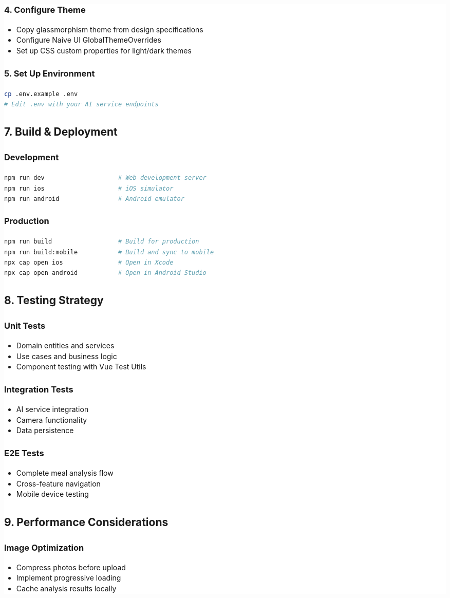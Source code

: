 ### 4. Configure Theme
- Copy glassmorphism theme from design specifications
- Configure Naive UI GlobalThemeOverrides
- Set up CSS custom properties for light/dark themes

### 5. Set Up Environment
```bash
cp .env.example .env
# Edit .env with your AI service endpoints
```

## 7. Build & Deployment

### Development
```bash
npm run dev                    # Web development server
npm run ios                    # iOS simulator
npm run android                # Android emulator
```

### Production
```bash
npm run build                  # Build for production
npm run build:mobile           # Build and sync to mobile
npx cap open ios               # Open in Xcode
npx cap open android           # Open in Android Studio
```

## 8. Testing Strategy

### Unit Tests
- Domain entities and services
- Use cases and business logic
- Component testing with Vue Test Utils

### Integration Tests
- AI service integration
- Camera functionality
- Data persistence

### E2E Tests
- Complete meal analysis flow
- Cross-feature navigation
- Mobile device testing

## 9. Performance Considerations

### Image Optimization
- Compress photos before upload
- Implement progressive loading
- Cache analysis results locally
